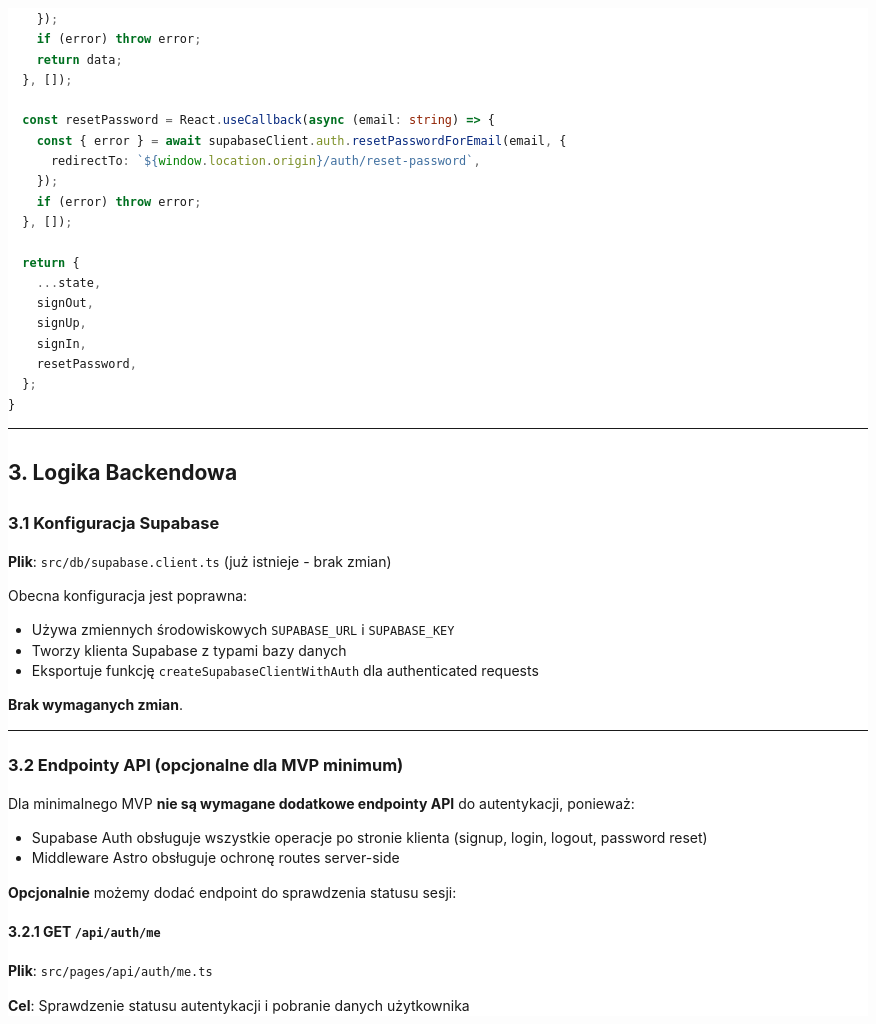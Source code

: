 ```typescript
    });
    if (error) throw error;
    return data;
  }, []);

  const resetPassword = React.useCallback(async (email: string) => {
    const { error } = await supabaseClient.auth.resetPasswordForEmail(email, {
      redirectTo: `${window.location.origin}/auth/reset-password`,
    });
    if (error) throw error;
  }, []);

  return {
    ...state,
    signOut,
    signUp,
    signIn,
    resetPassword,
  };
}
```

---

## 3. Logika Backendowa

### 3.1 Konfiguracja Supabase

**Plik**: `src/db/supabase.client.ts` (już istnieje - brak zmian)

Obecna konfiguracja jest poprawna:
- Używa zmiennych środowiskowych `SUPABASE_URL` i `SUPABASE_KEY`
- Tworzy klienta Supabase z typami bazy danych
- Eksportuje funkcję `createSupabaseClientWithAuth` dla authenticated requests

**Brak wymaganych zmian**.

---

### 3.2 Endpointy API (opcjonalne dla MVP minimum)

Dla minimalnego MVP **nie są wymagane dodatkowe endpointy API** do autentykacji, ponieważ:
- Supabase Auth obsługuje wszystkie operacje po stronie klienta (signup, login, logout, password reset)
- Middleware Astro obsługuje ochronę routes server-side

**Opcjonalnie** możemy dodać endpoint do sprawdzenia statusu sesji:

#### 3.2.1 GET `/api/auth/me`

**Plik**: `src/pages/api/auth/me.ts`

**Cel**: Sprawdzenie statusu autentykacji i pobranie danych użytkownika
